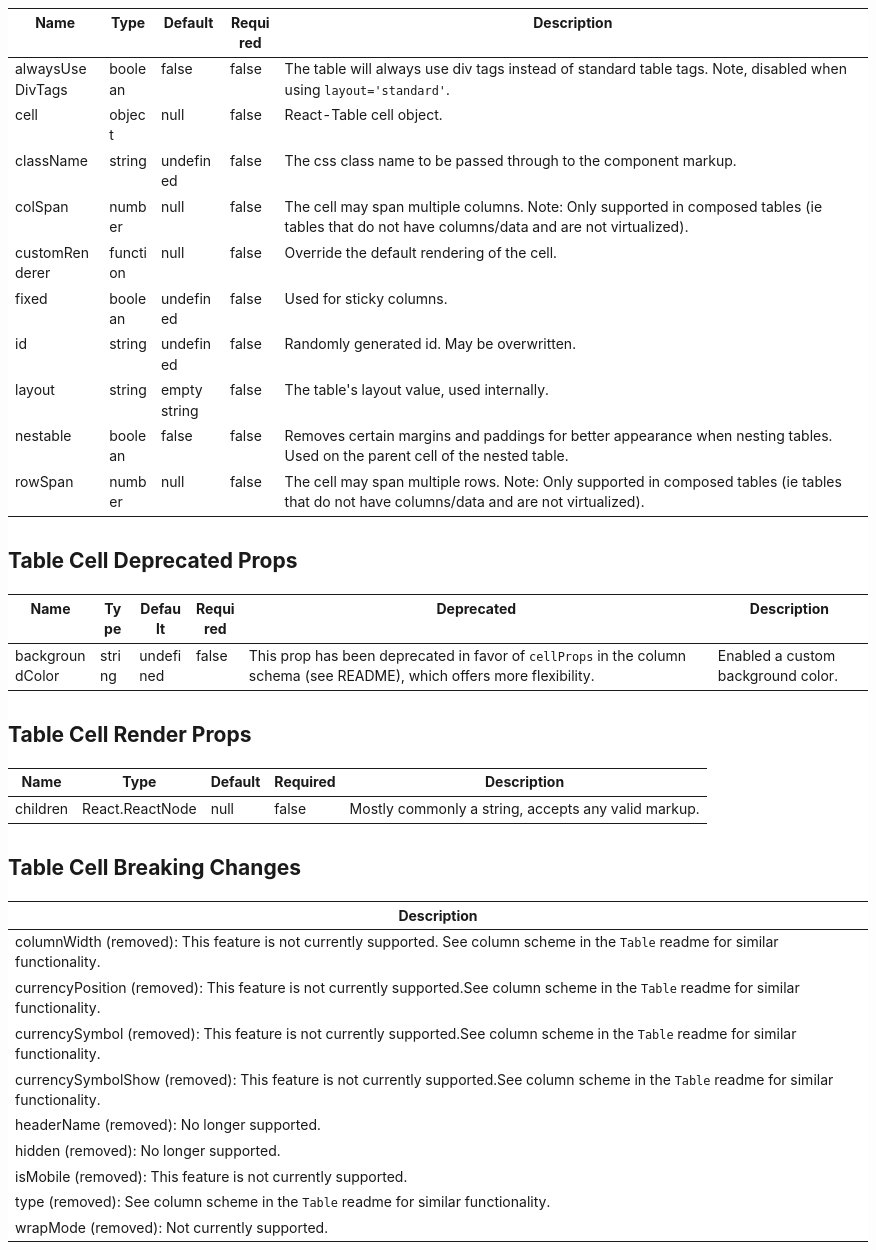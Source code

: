 | Name             | Type     | Default      | Required | Description                                                                                                                                    |
| ---------------- | -------- | ------------ | -------- | ---------------------------------------------------------------------------------------------------------------------------------------------- |
| alwaysUseDivTags | boolean  | false        | false    | The table will always use div tags instead of standard table tags. Note, disabled when using `layout='standard'`.                              |
| cell             | object   | null         | false    | React-Table cell object.                                                                                                                       |
| className        | string   | undefined    | false    | The css class name to be passed through to the component markup.                                                                               |
| colSpan          | number   | null         | false    | The cell may span multiple columns. Note: Only supported in composed tables (ie tables that do not have columns/data and are not virtualized). |
| customRenderer   | function | null         | false    | Override the default rendering of the cell.                                                                                                    |
| fixed            | boolean  | undefined    | false    | Used for sticky columns.                                                                                                                       |
| id               | string   | undefined    | false    | Randomly generated id. May be overwritten.                                                                                                     |
| layout           | string   | empty string | false    | The table's layout value, used internally.                                                                                                     |
| nestable         | boolean  | false        | false    | Removes certain margins and paddings for better appearance when nesting tables. Used on the parent cell of the nested table.                   |
| rowSpan          | number   | null         | false    | The cell may span multiple rows. Note: Only supported in composed tables (ie tables that do not have columns/data and are not virtualized).    |

## Table Cell Deprecated Props

| Name            | Type   | Default   | Required | Deprecated                                                                                                              | Description                        |
| --------------- | ------ | --------- | -------- | ----------------------------------------------------------------------------------------------------------------------- | ---------------------------------- |
| backgroundColor | string | undefined | false    | This prop has been deprecated in favor of `cellProps` in the column schema (see README), which offers more flexibility. | Enabled a custom background color. |

## Table Cell Render Props

| Name     | Type            | Default | Required | Description                                         |
| -------- | --------------- | ------- | -------- | --------------------------------------------------- |
| children | React.ReactNode | null    | false    | Mostly commonly a string, accepts any valid markup. |

## Table Cell Breaking Changes

| Description                                                                                                                              |
| ---------------------------------------------------------------------------------------------------------------------------------------- |
| columnWidth (removed): This feature is not currently supported. See column scheme in the `Table` readme for similar functionality.       |
| currencyPosition (removed): This feature is not currently supported.See column scheme in the `Table` readme for similar functionality.   |
| currencySymbol (removed): This feature is not currently supported.See column scheme in the `Table` readme for similar functionality.     |
| currencySymbolShow (removed): This feature is not currently supported.See column scheme in the `Table` readme for similar functionality. |
| headerName (removed): No longer supported.                                                                                               |
| hidden (removed): No longer supported.                                                                                                   |
| isMobile (removed): This feature is not currently supported.                                                                             |
| type (removed): See column scheme in the `Table` readme for similar functionality.                                                       |
| wrapMode (removed): Not currently supported.                                                                                             |
